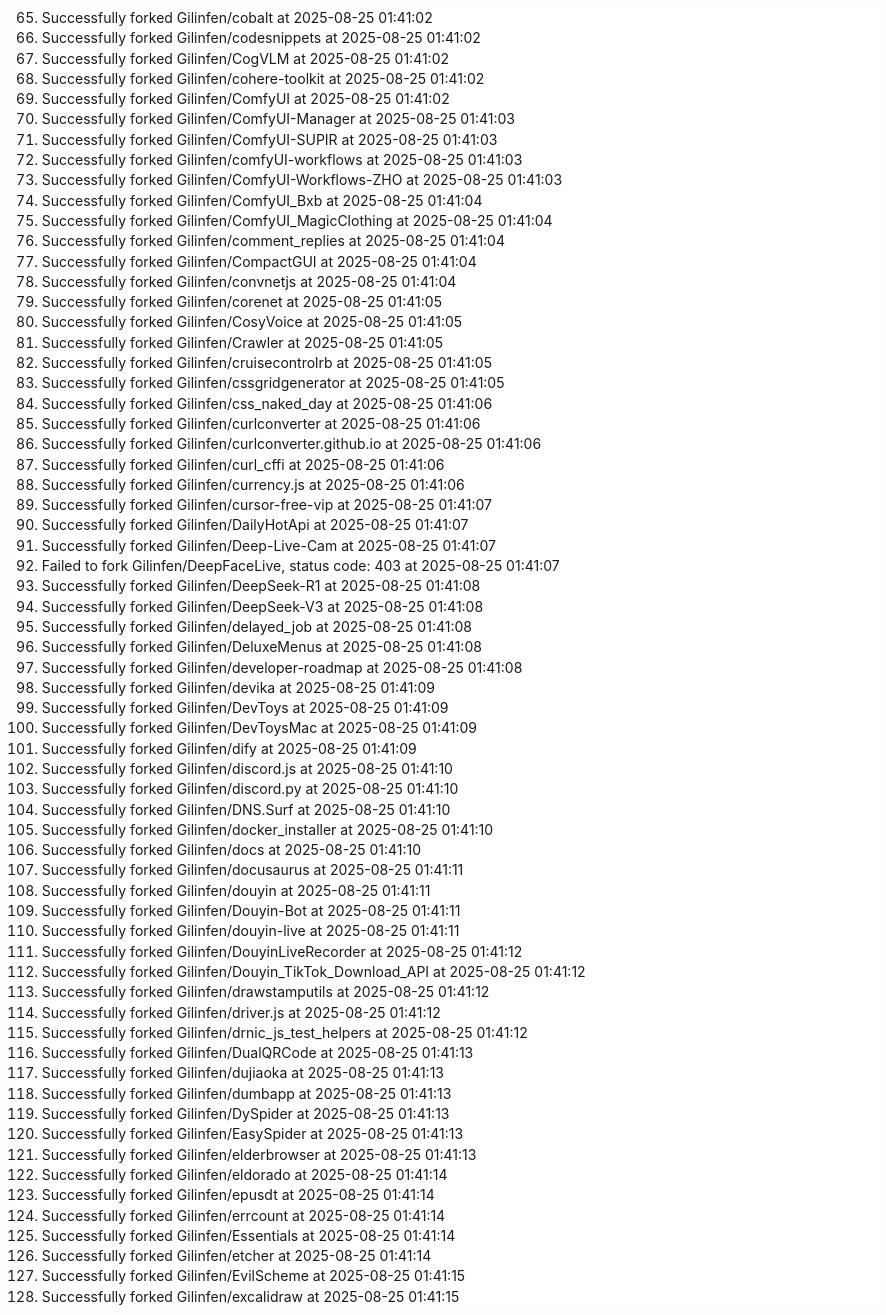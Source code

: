 65. Successfully forked Gilinfen/cobalt at 2025-08-25 01:41:02
66. Successfully forked Gilinfen/codesnippets at 2025-08-25 01:41:02
67. Successfully forked Gilinfen/CogVLM at 2025-08-25 01:41:02
68. Successfully forked Gilinfen/cohere-toolkit at 2025-08-25 01:41:02
69. Successfully forked Gilinfen/ComfyUI at 2025-08-25 01:41:02
70. Successfully forked Gilinfen/ComfyUI-Manager at 2025-08-25 01:41:03
71. Successfully forked Gilinfen/ComfyUI-SUPIR at 2025-08-25 01:41:03
72. Successfully forked Gilinfen/comfyUI-workflows at 2025-08-25 01:41:03
73. Successfully forked Gilinfen/ComfyUI-Workflows-ZHO at 2025-08-25 01:41:03
74. Successfully forked Gilinfen/ComfyUI_Bxb at 2025-08-25 01:41:04
75. Successfully forked Gilinfen/ComfyUI_MagicClothing at 2025-08-25 01:41:04
76. Successfully forked Gilinfen/comment_replies at 2025-08-25 01:41:04
77. Successfully forked Gilinfen/CompactGUI at 2025-08-25 01:41:04
78. Successfully forked Gilinfen/convnetjs at 2025-08-25 01:41:04
79. Successfully forked Gilinfen/corenet at 2025-08-25 01:41:05
80. Successfully forked Gilinfen/CosyVoice at 2025-08-25 01:41:05
81. Successfully forked Gilinfen/Crawler at 2025-08-25 01:41:05
82. Successfully forked Gilinfen/cruisecontrolrb at 2025-08-25 01:41:05
83. Successfully forked Gilinfen/cssgridgenerator at 2025-08-25 01:41:05
84. Successfully forked Gilinfen/css_naked_day at 2025-08-25 01:41:06
85. Successfully forked Gilinfen/curlconverter at 2025-08-25 01:41:06
86. Successfully forked Gilinfen/curlconverter.github.io at 2025-08-25 01:41:06
87. Successfully forked Gilinfen/curl_cffi at 2025-08-25 01:41:06
88. Successfully forked Gilinfen/currency.js at 2025-08-25 01:41:06
89. Successfully forked Gilinfen/cursor-free-vip at 2025-08-25 01:41:07
90. Successfully forked Gilinfen/DailyHotApi at 2025-08-25 01:41:07
91. Successfully forked Gilinfen/Deep-Live-Cam at 2025-08-25 01:41:07
92. Failed to fork Gilinfen/DeepFaceLive, status code: 403 at 2025-08-25 01:41:07
93. Successfully forked Gilinfen/DeepSeek-R1 at 2025-08-25 01:41:08
94. Successfully forked Gilinfen/DeepSeek-V3 at 2025-08-25 01:41:08
95. Successfully forked Gilinfen/delayed_job at 2025-08-25 01:41:08
96. Successfully forked Gilinfen/DeluxeMenus at 2025-08-25 01:41:08
97. Successfully forked Gilinfen/developer-roadmap at 2025-08-25 01:41:08
98. Successfully forked Gilinfen/devika at 2025-08-25 01:41:09
99. Successfully forked Gilinfen/DevToys at 2025-08-25 01:41:09
100. Successfully forked Gilinfen/DevToysMac at 2025-08-25 01:41:09
101. Successfully forked Gilinfen/dify at 2025-08-25 01:41:09
102. Successfully forked Gilinfen/discord.js at 2025-08-25 01:41:10
103. Successfully forked Gilinfen/discord.py at 2025-08-25 01:41:10
104. Successfully forked Gilinfen/DNS.Surf at 2025-08-25 01:41:10
105. Successfully forked Gilinfen/docker_installer at 2025-08-25 01:41:10
106. Successfully forked Gilinfen/docs at 2025-08-25 01:41:10
107. Successfully forked Gilinfen/docusaurus at 2025-08-25 01:41:11
108. Successfully forked Gilinfen/douyin at 2025-08-25 01:41:11
109. Successfully forked Gilinfen/Douyin-Bot at 2025-08-25 01:41:11
110. Successfully forked Gilinfen/douyin-live at 2025-08-25 01:41:11
111. Successfully forked Gilinfen/DouyinLiveRecorder at 2025-08-25 01:41:12
112. Successfully forked Gilinfen/Douyin_TikTok_Download_API at 2025-08-25 01:41:12
113. Successfully forked Gilinfen/drawstamputils at 2025-08-25 01:41:12
114. Successfully forked Gilinfen/driver.js at 2025-08-25 01:41:12
115. Successfully forked Gilinfen/drnic_js_test_helpers at 2025-08-25 01:41:12
116. Successfully forked Gilinfen/DualQRCode at 2025-08-25 01:41:13
117. Successfully forked Gilinfen/dujiaoka at 2025-08-25 01:41:13
118. Successfully forked Gilinfen/dumbapp at 2025-08-25 01:41:13
119. Successfully forked Gilinfen/DySpider at 2025-08-25 01:41:13
120. Successfully forked Gilinfen/EasySpider at 2025-08-25 01:41:13
121. Successfully forked Gilinfen/elderbrowser at 2025-08-25 01:41:13
122. Successfully forked Gilinfen/eldorado at 2025-08-25 01:41:14
123. Successfully forked Gilinfen/epusdt at 2025-08-25 01:41:14
124. Successfully forked Gilinfen/errcount at 2025-08-25 01:41:14
125. Successfully forked Gilinfen/Essentials at 2025-08-25 01:41:14
126. Successfully forked Gilinfen/etcher at 2025-08-25 01:41:14
127. Successfully forked Gilinfen/EvilScheme at 2025-08-25 01:41:15
128. Successfully forked Gilinfen/excalidraw at 2025-08-25 01:41:15
